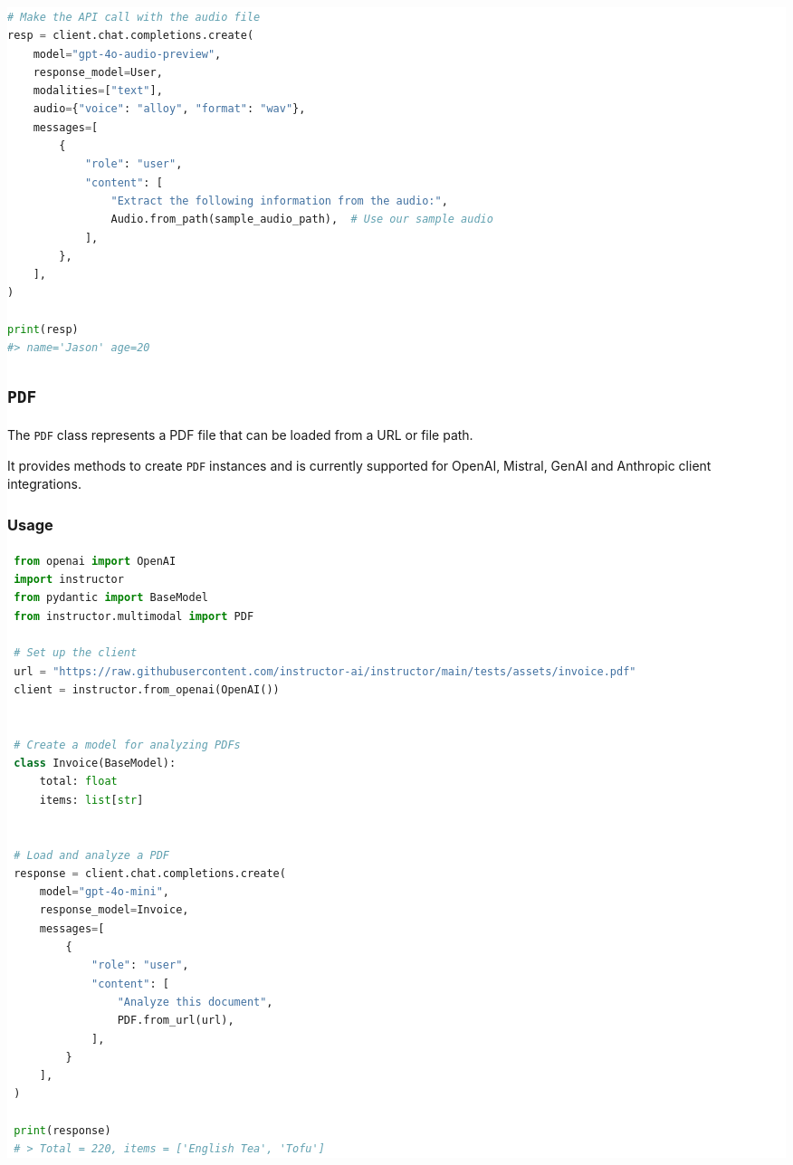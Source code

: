 ```python
# Make the API call with the audio file
resp = client.chat.completions.create(
    model="gpt-4o-audio-preview",
    response_model=User,
    modalities=["text"],
    audio={"voice": "alloy", "format": "wav"},
    messages=[
        {
            "role": "user",
            "content": [
                "Extract the following information from the audio:",
                Audio.from_path(sample_audio_path),  # Use our sample audio
            ],
        },
    ],
)

print(resp)
#> name='Jason' age=20
```

## `PDF`

The `PDF` class represents a PDF file that can be loaded from a URL or file path.

It provides methods to create `PDF` instances and is currently supported for OpenAI, Mistral, GenAI and Anthropic client integrations.

### Usage

```python
 from openai import OpenAI
 import instructor
 from pydantic import BaseModel
 from instructor.multimodal import PDF

 # Set up the client
 url = "https://raw.githubusercontent.com/instructor-ai/instructor/main/tests/assets/invoice.pdf"
 client = instructor.from_openai(OpenAI())


 # Create a model for analyzing PDFs
 class Invoice(BaseModel):
     total: float
     items: list[str]


 # Load and analyze a PDF
 response = client.chat.completions.create(
     model="gpt-4o-mini",
     response_model=Invoice,
     messages=[
         {
             "role": "user",
             "content": [
                 "Analyze this document",
                 PDF.from_url(url),
             ],
         }
     ],
 )

 print(response)
 # > Total = 220, items = ['English Tea', 'Tofu']
```